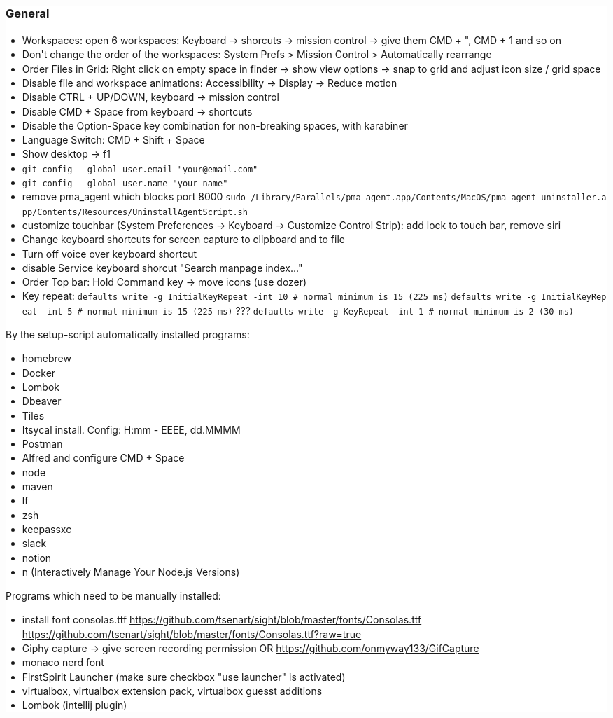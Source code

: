 

### General
  - Workspaces: open 6 workspaces: Keyboard -> shorcuts -> mission control -> give them CMD + ", CMD + 1 and so on
  - Don't change the order of the workspaces: System Prefs > Mission Control > Automatically rearrange
  - Order Files in Grid: Right click on empty space in finder -> show view options -> snap to grid and adjust icon size / grid space
  - Disable file and workspace animations: Accessibility -> Display -> Reduce motion
  - Disable CTRL + UP/DOWN, keyboard -> mission control
  - Disable CMD + Space from keyboard -> shortcuts
  - Disable the Option-Space key combination for non-breaking spaces, with karabiner
  - Language Switch: CMD + Shift + Space
  - Show desktop -> f1
  - `git config --global user.email "your@email.com"`
  - `git config --global user.name "your name"`
  - remove pma_agent which blocks port 8000 `sudo /Library/Parallels/pma_agent.app/Contents/MacOS/pma_agent_uninstaller.app/Contents/Resources/UninstallAgentScript.sh`
  - customize touchbar (System Preferences -> Keyboard -> Customize Control Strip): add lock to touch bar, remove siri
  - Change keyboard shortcuts for screen capture to clipboard and to file
  - Turn off voice over keyboard shortcut
  - disable Service keyboard shorcut "Search manpage index..."
  - Order Top bar: Hold Command key -> move icons (use dozer)
  - Key repeat: 
      `defaults write -g InitialKeyRepeat -int 10 # normal minimum is 15 (225 ms)`
      `defaults write -g InitialKeyRepeat -int 5 # normal minimum is 15 (225 ms)` ???
      `defaults write -g KeyRepeat -int 1 # normal minimum is 2 (30 ms)`
  
By the setup-script automatically installed programs:
  - homebrew
  - Docker
  - Lombok
  - Dbeaver
  - Tiles
  - Itsycal install. Config: H:mm - EEEE, dd.MMMM
  - Postman
  - Alfred and configure CMD + Space
  - node
  - maven
  - lf
  - zsh
  - keepassxc
  - slack
  - notion
  - n (Interactively Manage Your Node.js Versions)

Programs which need to be manually installed:
  - install font consolas.ttf https://github.com/tsenart/sight/blob/master/fonts/Consolas.ttf
  https://github.com/tsenart/sight/blob/master/fonts/Consolas.ttf?raw=true
  - Giphy capture -> give screen recording permission OR https://github.com/onmyway133/GifCapture
  - monaco nerd font
  - FirstSpirit Launcher (make sure checkbox "use launcher" is activated)
  - virtualbox, virtualbox extension pack, virtualbox guesst additions
  - Lombok (intellij plugin)
